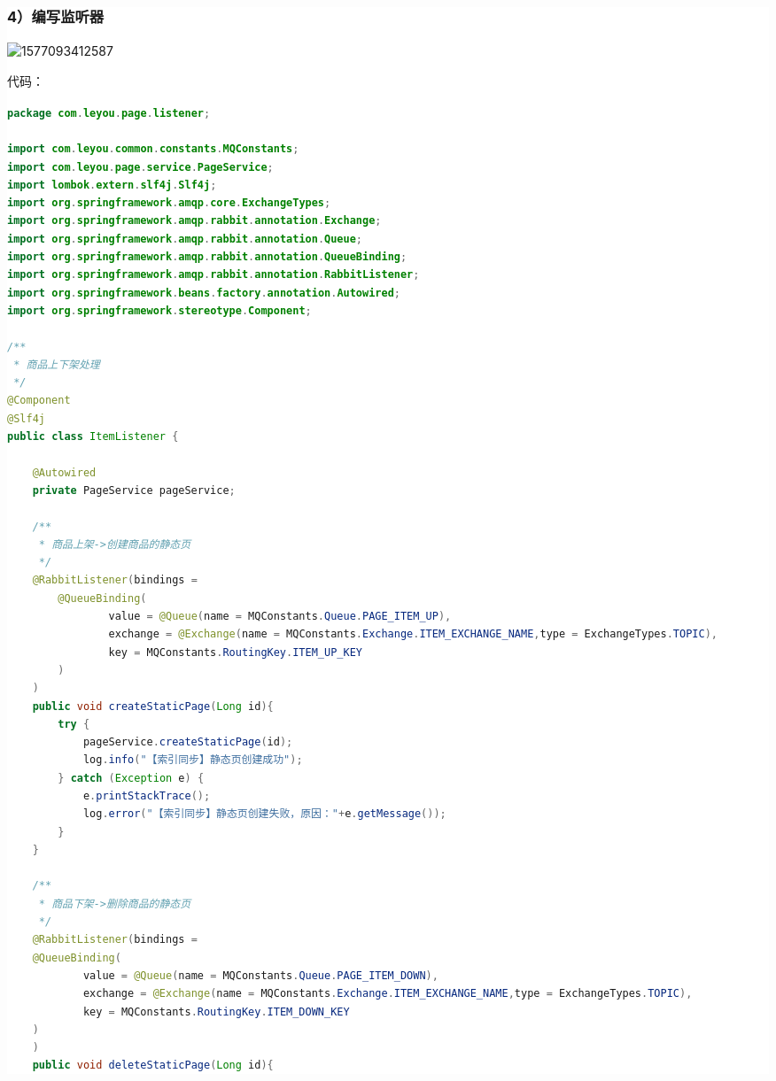 

### 4）编写监听器

 ![1577093412587](./day11-用户注册【RabbitMQ】.assets/1577093412587.png) 

代码：

```java
package com.leyou.page.listener;

import com.leyou.common.constants.MQConstants;
import com.leyou.page.service.PageService;
import lombok.extern.slf4j.Slf4j;
import org.springframework.amqp.core.ExchangeTypes;
import org.springframework.amqp.rabbit.annotation.Exchange;
import org.springframework.amqp.rabbit.annotation.Queue;
import org.springframework.amqp.rabbit.annotation.QueueBinding;
import org.springframework.amqp.rabbit.annotation.RabbitListener;
import org.springframework.beans.factory.annotation.Autowired;
import org.springframework.stereotype.Component;

/**
 * 商品上下架处理
 */
@Component
@Slf4j
public class ItemListener {

    @Autowired
    private PageService pageService;

    /**
     * 商品上架->创建商品的静态页
     */
    @RabbitListener(bindings =
        @QueueBinding(
                value = @Queue(name = MQConstants.Queue.PAGE_ITEM_UP),
                exchange = @Exchange(name = MQConstants.Exchange.ITEM_EXCHANGE_NAME,type = ExchangeTypes.TOPIC),
                key = MQConstants.RoutingKey.ITEM_UP_KEY
        )
    )
    public void createStaticPage(Long id){
        try {
            pageService.createStaticPage(id);
            log.info("【索引同步】静态页创建成功");
        } catch (Exception e) {
            e.printStackTrace();
            log.error("【索引同步】静态页创建失败，原因："+e.getMessage());
        }
    }

    /**
     * 商品下架->删除商品的静态页
     */
    @RabbitListener(bindings =
    @QueueBinding(
            value = @Queue(name = MQConstants.Queue.PAGE_ITEM_DOWN),
            exchange = @Exchange(name = MQConstants.Exchange.ITEM_EXCHANGE_NAME,type = ExchangeTypes.TOPIC),
            key = MQConstants.RoutingKey.ITEM_DOWN_KEY
    )
    )
    public void deleteStaticPage(Long id){
```